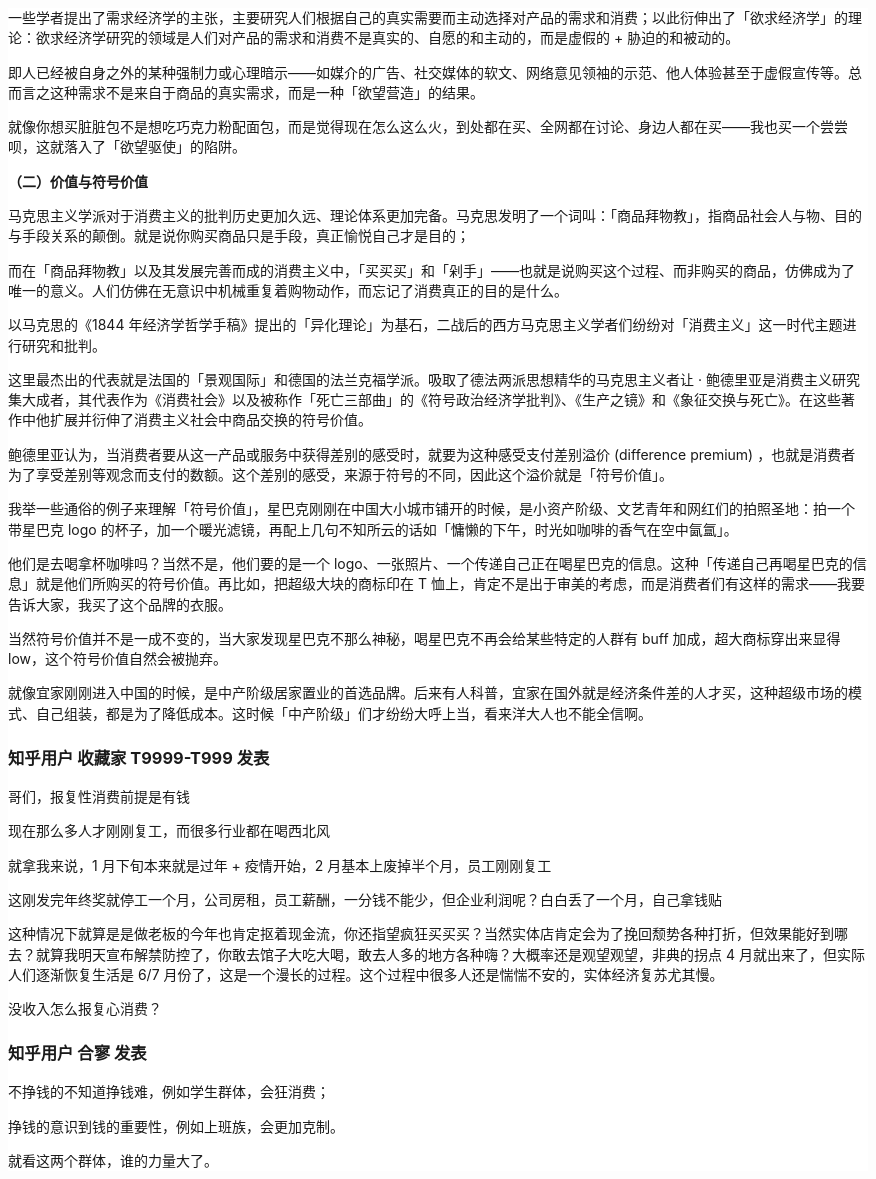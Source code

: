 一些学者提出了需求经济学的主张，主要研究人们根据自己的真实需要而主动选择对产品的需求和消费；以此衍伸出了「欲求经济学」的理论：欲求经济学研究的领域是人们对产品的需求和消费不是真实的、自愿的和主动的，而是虚假的 + 胁迫的和被动的。

即人已经被自身之外的某种强制力或心理暗示——如媒介的广告、社交媒体的软文、网络意见领袖的示范、他人体验甚至于虚假宣传等。总而言之这种需求不是来自于商品的真实需求，而是一种「欲望营造」的结果。

就像你想买脏脏包不是想吃巧克力粉配面包，而是觉得现在怎么这么火，到处都在买、全网都在讨论、身边人都在买——我也买一个尝尝呗，这就落入了「欲望驱使」的陷阱。

**（二）价值与符号价值**

马克思主义学派对于消费主义的批判历史更加久远、理论体系更加完备。马克思发明了一个词叫：「商品拜物教」，指商品社会人与物、目的与手段关系的颠倒。就是说你购买商品只是手段，真正愉悦自己才是目的；

而在「商品拜物教」以及其发展完善而成的消费主义中，「买买买」和「剁手」——也就是说购买这个过程、而非购买的商品，仿佛成为了唯一的意义。人们仿佛在无意识中机械重复着购物动作，而忘记了消费真正的目的是什么。

以马克思的《1844 年经济学哲学手稿》提出的「异化理论」为基石，二战后的西方马克思主义学者们纷纷对「消费主义」这一时代主题进行研究和批判。

这里最杰出的代表就是法国的「景观国际」和德国的法兰克福学派。吸取了德法两派思想精华的马克思主义者让 · 鲍德里亚是消费主义研究集大成者，其代表作为《消费社会》以及被称作「死亡三部曲」的《符号政治经济学批判》、《生产之镜》和《象征交换与死亡》。在这些著作中他扩展并衍伸了消费主义社会中商品交换的符号价值。

鲍德里亚认为，当消费者要从这一产品或服务中获得差别的感受时，就要为这种感受支付差别溢价 (difference premium) ，也就是消费者为了享受差别等观念而支付的数额。这个差别的感受，来源于符号的不同，因此这个溢价就是「符号价值」。

我举一些通俗的例子来理解「符号价值」，星巴克刚刚在中国大小城市铺开的时候，是小资产阶级、文艺青年和网红们的拍照圣地：拍一个带星巴克 logo 的杯子，加一个暖光滤镜，再配上几句不知所云的话如「慵懒的下午，时光如咖啡的香气在空中氤氲」。

他们是去喝拿杯咖啡吗？当然不是，他们要的是一个 logo、一张照片、一个传递自己正在喝星巴克的信息。这种「传递自己再喝星巴克的信息」就是他们所购买的符号价值。再比如，把超级大块的商标印在 T 恤上，肯定不是出于审美的考虑，而是消费者们有这样的需求——我要告诉大家，我买了这个品牌的衣服。

当然符号价值并不是一成不变的，当大家发现星巴克不那么神秘，喝星巴克不再会给某些特定的人群有 buff 加成，超大商标穿出来显得 low，这个符号价值自然会被抛弃。

就像宜家刚刚进入中国的时候，是中产阶级居家置业的首选品牌。后来有人科普，宜家在国外就是经济条件差的人才买，这种超级市场的模式、自己组装，都是为了降低成本。这时候「中产阶级」们才纷纷大呼上当，看来洋大人也不能全信啊。
    
    
    
    
### 知乎用户 收藏家 T9999-T999 发表
    
哥们，报复性消费前提是有钱

现在那么多人才刚刚复工，而很多行业都在喝西北风

就拿我来说，1 月下旬本来就是过年 + 疫情开始，2 月基本上废掉半个月，员工刚刚复工

这刚发完年终奖就停工一个月，公司房租，员工薪酬，一分钱不能少，但企业利润呢？白白丢了一个月，自己拿钱贴

这种情况下就算是是做老板的今年也肯定抠着现金流，你还指望疯狂买买买？当然实体店肯定会为了挽回颓势各种打折，但效果能好到哪去？就算我明天宣布解禁防控了，你敢去馆子大吃大喝，敢去人多的地方各种嗨？大概率还是观望观望，非典的拐点 4 月就出来了，但实际人们逐渐恢复生活是 6/7 月份了，这是一个漫长的过程。这个过程中很多人还是惴惴不安的，实体经济复苏尤其慢。

没收入怎么报复心消费？
    
    
    
    
### 知乎用户 合寥 发表
    
不挣钱的不知道挣钱难，例如学生群体，会狂消费；

挣钱的意识到钱的重要性，例如上班族，会更加克制。

就看这两个群体，谁的力量大了。
    
    
    